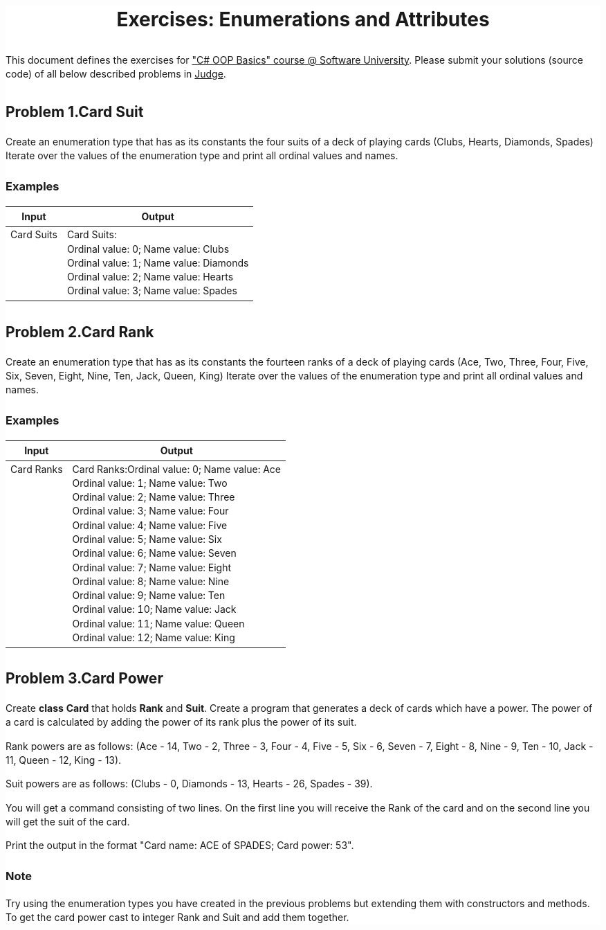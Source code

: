 # <p align="center"> Exercises:   Enumerations and Attributes </p>

This document defines the exercises for [&quot;C# OOP Basics&quot; course @ Software University](https://softuni.bg/trainings/1375/java-basics-oop-june-2016). Please submit your solutions (source code) of all below described problems in [Judge](https://judge.softuni.bg/).

## Problem 1.Card Suit

Create an enumeration type that has as its constants the four suits of a deck of playing cards (Clubs, Hearts, Diamonds, Spades) Iterate over the values of the enumeration type and print all ordinal values and names.

### Examples

| **Input** | **Output** |
| --- | --- |
| Card Suits | Card Suits: <br/> Ordinal value: 0; Name value: Clubs <br/> Ordinal value: 1; Name value: Diamonds <br/> Ordinal value: 2; Name value: Hearts <br/> Ordinal value: 3; Name value: Spades |

## Problem 2.Card Rank

Create an enumeration type that has as its constants the fourteen ranks of a deck of playing cards (Ace, Two, Three, Four, Five, Six, Seven, Eight, Nine, Ten, Jack, Queen, King) Iterate over the values of the enumeration type and print all ordinal values and names.

### Examples

| **Input** | **Output** |
| --- | --- |
| Card Ranks | Card Ranks:Ordinal value: 0; Name value: Ace <br/> Ordinal value: 1; Name value: Two <br/> Ordinal value: 2; Name value: Three <br/> Ordinal value: 3; Name value: Four <br/> Ordinal value: 4; Name value: Five <br/> Ordinal value: 5; Name value: Six <br/> Ordinal value: 6; Name value: Seven <br/> Ordinal value: 7; Name value: Eight <br/> Ordinal value: 8; Name value: Nine <br/> Ordinal value: 9; Name value: Ten <br/> Ordinal value: 10; Name value: Jack <br/> Ordinal value: 11; Name value: Queen <br/> Ordinal value: 12; Name value: King |

## Problem 3.Card Power

Create **class** **Card** that holds **Rank** and **Suit**.  Create a program that generates a deck of cards which have a power. The power of a card is calculated by adding the power of its rank plus the power of its suit.

Rank powers are as follows: (Ace - 14, Two - 2, Three - 3, Four - 4, Five - 5, Six - 6, Seven - 7, Eight - 8, Nine - 9, Ten - 10, Jack - 11, Queen - 12, King - 13).

Suit powers are as follows: (Clubs - 0, Diamonds - 13, Hearts - 26, Spades - 39).

You will get a command consisting of two lines. On the first line you will receive the Rank of the card and on the second line you will get the suit of the card.

Print the output in the format &quot;Card name: ACE of SPADES; Card power: 53&quot;.

### Note

Try using the enumeration types you have created in the previous problems but extending them with constructors and methods. To get the card power cast to integer Rank and Suit and add them together.
